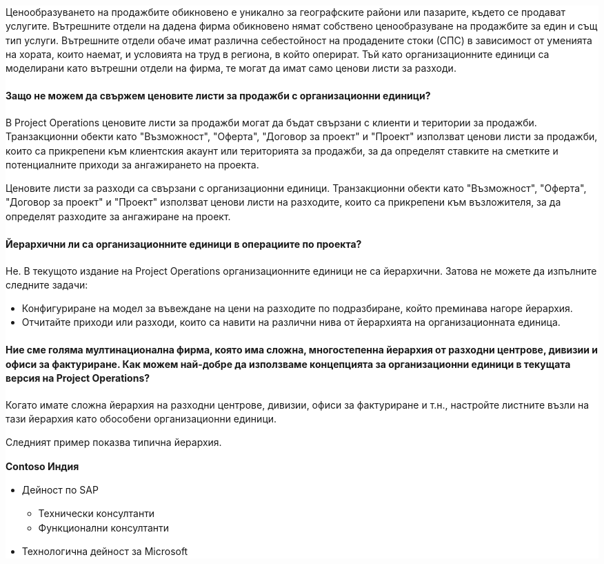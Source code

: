 Ценообразуването на продажбите обикновено е уникално за географските райони или пазарите, където се продават услугите. Вътрешните отдели на дадена фирма обикновено нямат собствено ценообразуване на продажбите за един и същ тип услуги. Вътрешните отдели обаче имат различна себестойност на продадените стоки (СПС) в зависимост от уменията на хората, които наемат, и условията на труд в региона, в който оперират. Тъй като организационните единици са моделирани като вътрешни отдели на фирма, те могат да имат само ценови листи за разходи.

#### <a name="why-cant-we-associate-sales-price-lists-with-organizational-units"></a>Защо не можем да свържем ценовите листи за продажби с организационни единици?

В Project Operations ценовите листи за продажби могат да бъдат свързани с клиенти и територии за продажби. Транзакционни обекти като "Възможност", "Оферта", "Договор за проект" и "Проект" използват ценови листи за продажби, които са прикрепени към клиентския акаунт или територията за продажби, за да определят ставките на сметките и потенциалните приходи за ангажирането на проекта.

Ценовите листи за разходи са свързани с организационни единици. Транзакционни обекти като "Възможност", "Оферта", "Договор за проект" и "Проект" използват ценови листи на разходите, които са прикрепени към възложителя, за да определят разходите за ангажиране на проект.

#### <a name="are-organizational-units-hierarchical-in-project-operations"></a>Йерархични ли са организационните единици в операциите по проекта?

Не. В текущото издание на Project Operations организационните единици не са йерархични. Затова не можете да изпълните следните задачи:

- Конфигуриране на модел за въвеждане на цени на разходите по подразбиране, който преминава нагоре йерархия.
- Отчитайте приходи или разходи, които са навити на различни нива от йерархията на организационната единица.

#### <a name="were-a-big-multinational-firm-that-has-a-complex-multilevel-hierarchy-of-cost-centers-divisions-and-billing-offices-how-can-we-best-use-the-concept-of-organizational-units-in-the-current-version-of-project-operations"></a>Ние сме голяма мултинационална фирма, която има сложна, многостепенна йерархия от разходни центрове, дивизии и офиси за фактуриране. Как можем най-добре да използваме концепцията за организационни единици в текущата версия на Project Operations?

Когато имате сложна йерархия на разходни центрове, дивизии, офиси за фактуриране и т.н., настройте листните възли на тази йерархия като обособени организационни единици.

Следният пример показва типична йерархия.

**Contoso Индия**

- Дейност по SAP

    - Технически консултанти
    - Функционални консултанти

- Технологична дейност за Microsoft
